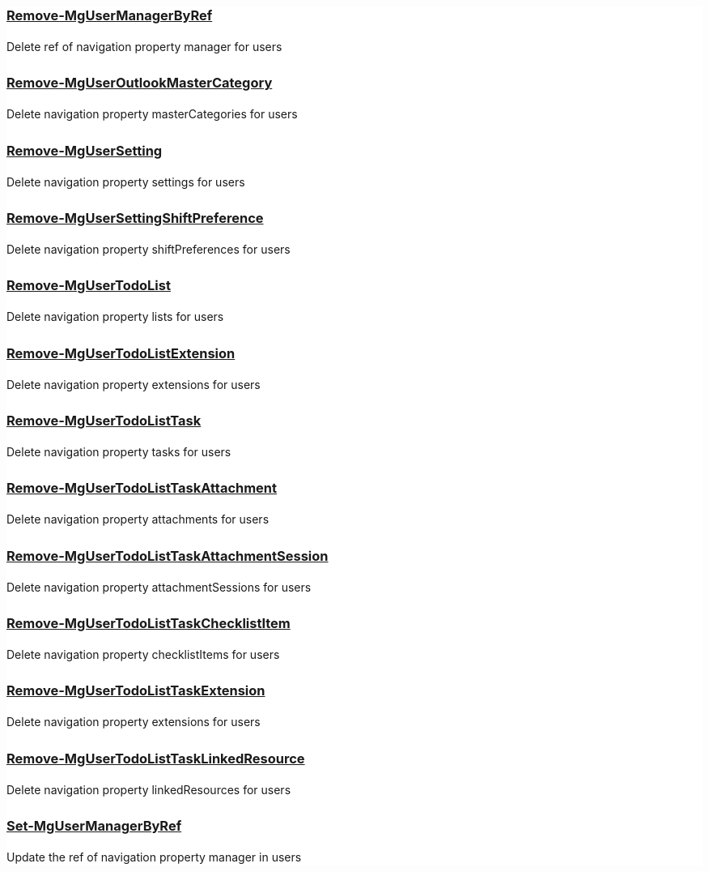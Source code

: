 ### [Remove-MgUserManagerByRef](Remove-MgUserManagerByRef.md)
Delete ref of navigation property manager for users

### [Remove-MgUserOutlookMasterCategory](Remove-MgUserOutlookMasterCategory.md)
Delete navigation property masterCategories for users

### [Remove-MgUserSetting](Remove-MgUserSetting.md)
Delete navigation property settings for users

### [Remove-MgUserSettingShiftPreference](Remove-MgUserSettingShiftPreference.md)
Delete navigation property shiftPreferences for users

### [Remove-MgUserTodoList](Remove-MgUserTodoList.md)
Delete navigation property lists for users

### [Remove-MgUserTodoListExtension](Remove-MgUserTodoListExtension.md)
Delete navigation property extensions for users

### [Remove-MgUserTodoListTask](Remove-MgUserTodoListTask.md)
Delete navigation property tasks for users

### [Remove-MgUserTodoListTaskAttachment](Remove-MgUserTodoListTaskAttachment.md)
Delete navigation property attachments for users

### [Remove-MgUserTodoListTaskAttachmentSession](Remove-MgUserTodoListTaskAttachmentSession.md)
Delete navigation property attachmentSessions for users

### [Remove-MgUserTodoListTaskChecklistItem](Remove-MgUserTodoListTaskChecklistItem.md)
Delete navigation property checklistItems for users

### [Remove-MgUserTodoListTaskExtension](Remove-MgUserTodoListTaskExtension.md)
Delete navigation property extensions for users

### [Remove-MgUserTodoListTaskLinkedResource](Remove-MgUserTodoListTaskLinkedResource.md)
Delete navigation property linkedResources for users

### [Set-MgUserManagerByRef](Set-MgUserManagerByRef.md)
Update the ref of navigation property manager in users
